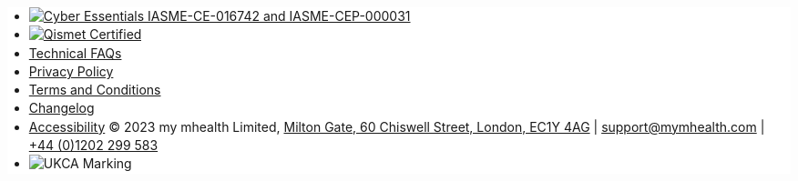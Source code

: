 * [![Cyber Essentials IASME-CE-016742 and IASME-CEP-000031](https://d3ueikeqly5swc.cloudfront.net/common/img/footer/cyber_essentials_logo.jpg)](https://www.ncsc.gov.uk/cyberessentials/search)
* [![Qismet Certified](https://d3ueikeqly5swc.cloudfront.net/common/img/footer/qismet.svg)](https://www.qismet.org.uk/certification-register/)
* [Technical FAQs](https://mymhealth-r02g170b212-media.s3.eu-west-2.amazonaws.com/QMS-CAO-Data+Protection-Impact-Assessment-V2.2.pdf)
* [Privacy Policy](/privacy)
* [Terms and Conditions](/terms)
* [Changelog](/changelog)
* [Accessibility](/accessibility)
© 2023 my mhealth Limited, [Milton Gate, 60 Chiswell Street, London, EC1Y 4AG](https://goo.gl/maps/MVHM14SM1TMKdVjr8) | [support@mymhealth.com](mailto:support@mymhealth.com) | [+44 (0)1202 299 583](tel:00441202299583)
* ![UKCA Marking](https://d3ueikeqly5swc.cloudfront.net/common/img/copyright-symbol/UKCA-symbol-black.svg)

